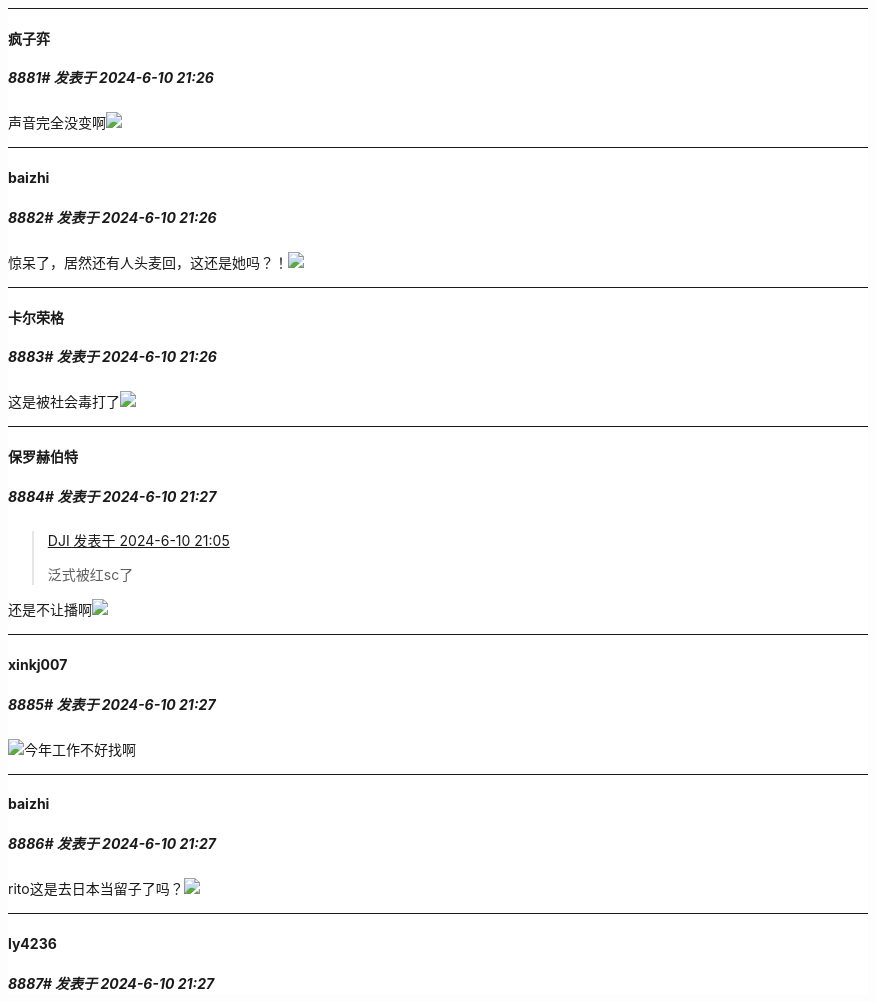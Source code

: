 ﻿
*****

####  疯子弈  
##### 8881#       发表于 2024-6-10 21:26

声音完全没变啊<img src="https://static.saraba1st.com/image/smiley/face2017/065.png" referrerpolicy="no-referrer">

*****

####  baizhi  
##### 8882#       发表于 2024-6-10 21:26

惊呆了，居然还有人头麦回，这还是她吗？！<img src="https://static.saraba1st.com/image/smiley/face2017/110.png" referrerpolicy="no-referrer">

*****

####  卡尔荣格  
##### 8883#       发表于 2024-6-10 21:26

这是被社会毒打了<img src="https://static.saraba1st.com/image/smiley/face2017/067.png" referrerpolicy="no-referrer">

*****

####  保罗赫伯特  
##### 8884#       发表于 2024-6-10 21:27

<blockquote><a href="httphttps://bbs.saraba1st.com/2b/forum.php?mod=redirect&amp;goto=findpost&amp;pid=65185791&amp;ptid=2184782" target="_blank">DJI 发表于 2024-6-10 21:05</a>

泛式被红sc了</blockquote>
还是不让播啊<img src="https://static.saraba1st.com/image/smiley/face2017/067.png" referrerpolicy="no-referrer">

*****

####  xinkj007  
##### 8885#       发表于 2024-6-10 21:27

<img src="https://static.saraba1st.com/image/smiley/face2017/169.gif" referrerpolicy="no-referrer">今年工作不好找啊

*****

####  baizhi  
##### 8886#       发表于 2024-6-10 21:27

rito这是去日本当留子了吗？<img src="https://static.saraba1st.com/image/smiley/face2017/067.png" referrerpolicy="no-referrer">

*****

####  ly4236  
##### 8887#       发表于 2024-6-10 21:27
